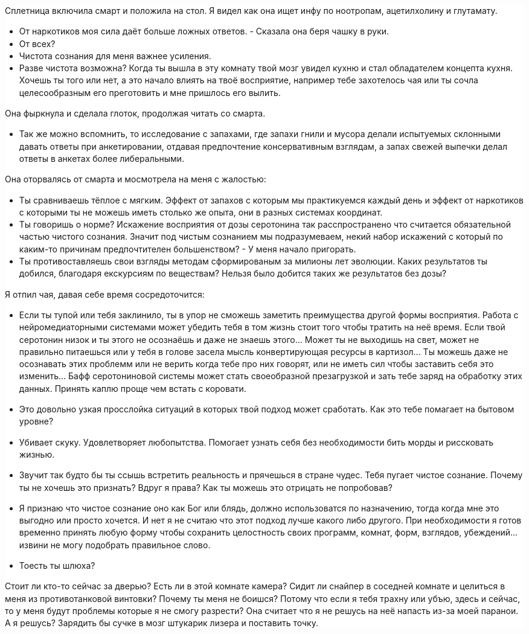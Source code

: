 Сплетница включила смарт и положила на стол. Я видел как она ищет инфу по ноотропам, ацетилхолину и глутамату.

- От наркотиков моя сила даёт больше ложных ответов. - Сказала она беря чашку в руки.
- От всех?
- Чистота сознания для меня важнее усиления.
- Разве чистота возможна? Когда ты вышла в эту комнату твой мозг увидел кухню и стал обладателем концепта кухня. Хочешь ты того или нет, а это начало влиять на твоё восприятие, например тебе захотелось чая или ты сочла целесообразным его преготовить и мне пришлось его вылить.

Она фыркнула и сделала глоток, продолжая читать со смарта.

- Так же можно вспомнить, то исследование c запахами, где запахи гнили и мусора делали испытуемых склонными давать ответы при анкетировании, отдавая предпочтение консервативным взглядам, а запах свежей выпечки делал ответы в анкетах более либеральными.

Она оторвалясь от смарта и мосмотрела на меня с жалостью:
- Ты сравниваешь тёплое с мягким. Эффект от запахов с которым мы практикуемся каждый день и эффект от наркотиков с которыми ты не можешь иметь столько же опыта, они в разных системах координат.
- Ты говоришь о норме? Искажение восприятия от дозы серотонина так расспространено что считается обязательной частью чистого сознания. Значит под чистым сознанием мы подразумеваем, некий набор искажений с который по каким-то причинам предпочтителен большенством? - У меня начало пригорать.
- Ты противоставляешь свои взгляды методам сформированым за милионы лет эволюции. Каких результатов ты добился, благодаря екскурсиям по веществам? Нельзя было добится таких же результатов без дозы?

Я отпил чая, давая себе время сосредоточится:
- Если ты тупой или тебя заклинило, ты в упор не сможешь заметить преимущества другой формы восприятия. Работа с нейромедиаторными системами может убедить тебя в том жизнь стоит того чтобы тратить на неё время. Если твой серотонин низок и ты этого не осознаёшь и даже не знаешь этого... Может ты не выходишь на свет, может не правильно питаешься или у тебя в голове засела мысль конвертирующая ресурсы в картизол... Ты можешь даже не осознавать этих проблемм или не верить когда тебе про них говорят, или не иметь сил чтобы заставить себя это изменить... Бафф серотониновой системы может стать своеобразной презагрузкой и зать тебе заряд на обработку этих данных. Принять каплю проще чем встать с коровати.

- Это довольно узкая просслойка ситуаций в которых твой подход может сработать. Как это тебе помагает на бытовом уровне?

- Убивает скуку. Удовлетворяет любопытства. Помогает узнать себя без необходимости бить морды и риссковать жизнью.

- Звучит так будто бы ты ссышь встретить реальность и прячешься в стране чудес. Тебя пугает чистое сознание. Почему ты не хочешь это признать? Вдруг я права? Как ты можешь это отрицать не попробовав?

- Я признаю что чистое сознание оно как Бог или блядь, должно использоватся по назначению, тогда когда мне это выгодно или просто хочется. И нет я не считаю что этот подход лучше какого либо другого. При необходимости я готов временно принять любую форму чтобы сохранить целостность своих программ, комнат, форм, взглядов, убеждений... извини не могу подобрать правильное слово.

- Тоесть ты шлюха?

Стоит ли кто-то сейчас за дверью? Есть ли в этой комнате камера? Сидит ли снайпер в соседней комнате и целиться в меня из противотанковой винтовки? Почему ты меня не боишся? Потому что если я тебя трахну или убъю, здесь и сейчас, то у меня будут проблемы которые я не смогу разрести? Она считает что я не решусь на неё напасть из-за моей паранои. А я решусь? Зарядить бы сучке в мозг штукарик лизера и поставить точку.
